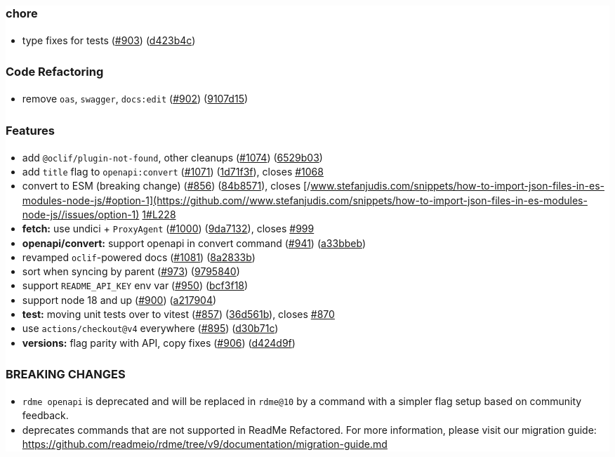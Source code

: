 
### chore

* type fixes for tests ([#903](https://github.com/readmeio/rdme/issues/903)) ([d423b4c](https://github.com/readmeio/rdme/commit/d423b4ceb15f5726bb5efed22a4a9cd6e5dfa9f9))


### Code Refactoring

* remove `oas`, `swagger`, `docs:edit` ([#902](https://github.com/readmeio/rdme/issues/902)) ([9107d15](https://github.com/readmeio/rdme/commit/9107d15770532de98156b7407c7f274ba7ea28cf))


### Features

* add `@oclif/plugin-not-found`, other cleanups ([#1074](https://github.com/readmeio/rdme/issues/1074)) ([6529b03](https://github.com/readmeio/rdme/commit/6529b0317db5dcda0ba2d2acbf5e3f21cff7dba0))
* add `title` flag to `openapi:convert` ([#1071](https://github.com/readmeio/rdme/issues/1071)) ([1d71f3f](https://github.com/readmeio/rdme/commit/1d71f3ff3db022bf81a5c6ec9d9eceb42d093961)), closes [#1068](https://github.com/readmeio/rdme/issues/1068)
* convert to ESM (breaking change) ([#856](https://github.com/readmeio/rdme/issues/856)) ([84b8571](https://github.com/readmeio/rdme/commit/84b8571a31c442288d47c07c57524eae643f9f13)), closes [/www.stefanjudis.com/snippets/how-to-import-json-files-in-es-modules-node-js/#option-1](https://github.com//www.stefanjudis.com/snippets/how-to-import-json-files-in-es-modules-node-js//issues/option-1) [1#L228](https://github.com/1/issues/L228)
* **fetch:** use undici + `ProxyAgent`  ([#1000](https://github.com/readmeio/rdme/issues/1000)) ([9da7132](https://github.com/readmeio/rdme/commit/9da7132b71a7a64ef94ed0376fe379e7bffa8f9a)), closes [#999](https://github.com/readmeio/rdme/issues/999)
* **openapi/convert:** support openapi in convert command ([#941](https://github.com/readmeio/rdme/issues/941)) ([a33bbeb](https://github.com/readmeio/rdme/commit/a33bbeb1155095f20b01cda18f2c32e9c001b428))
* revamped `oclif`-powered docs ([#1081](https://github.com/readmeio/rdme/issues/1081)) ([8a2833b](https://github.com/readmeio/rdme/commit/8a2833b93bc248c9634524462c4c54d5dc3fbb71))
* sort when syncing by parent ([#973](https://github.com/readmeio/rdme/issues/973)) ([9795840](https://github.com/readmeio/rdme/commit/97958402f80120e60a791e4b73f54d6f3c03595c))
* support `README_API_KEY` env var ([#950](https://github.com/readmeio/rdme/issues/950)) ([bcf3f18](https://github.com/readmeio/rdme/commit/bcf3f1872c0eb416d00a2d9ed434c040c9b7fbe9))
* support node 18 and up ([#900](https://github.com/readmeio/rdme/issues/900)) ([a217904](https://github.com/readmeio/rdme/commit/a2179048bd7d76d9177df0848b56c524eff50b13))
* **test:** moving unit tests over to vitest ([#857](https://github.com/readmeio/rdme/issues/857)) ([36d561b](https://github.com/readmeio/rdme/commit/36d561bba08593fb54b8473b5782d12ad436b98e)), closes [#870](https://github.com/readmeio/rdme/issues/870)
* use `actions/checkout@v4` everywhere ([#895](https://github.com/readmeio/rdme/issues/895)) ([d30b71c](https://github.com/readmeio/rdme/commit/d30b71cf39caa30da9ba94822f55e828f1a2bdc3))
* **versions:** flag parity with API, copy fixes ([#906](https://github.com/readmeio/rdme/issues/906)) ([d424d9f](https://github.com/readmeio/rdme/commit/d424d9feef8bcb55f4a2a25fca19d25ad7b7e697))


### BREAKING CHANGES

* `rdme openapi` is deprecated and will be replaced in
`rdme@10` by a command with a simpler flag setup based on community
feedback.
* deprecates commands that are not supported in ReadMe
Refactored. For more information, please visit our migration guide:
https://github.com/readmeio/rdme/tree/v9/documentation/migration-guide.md

